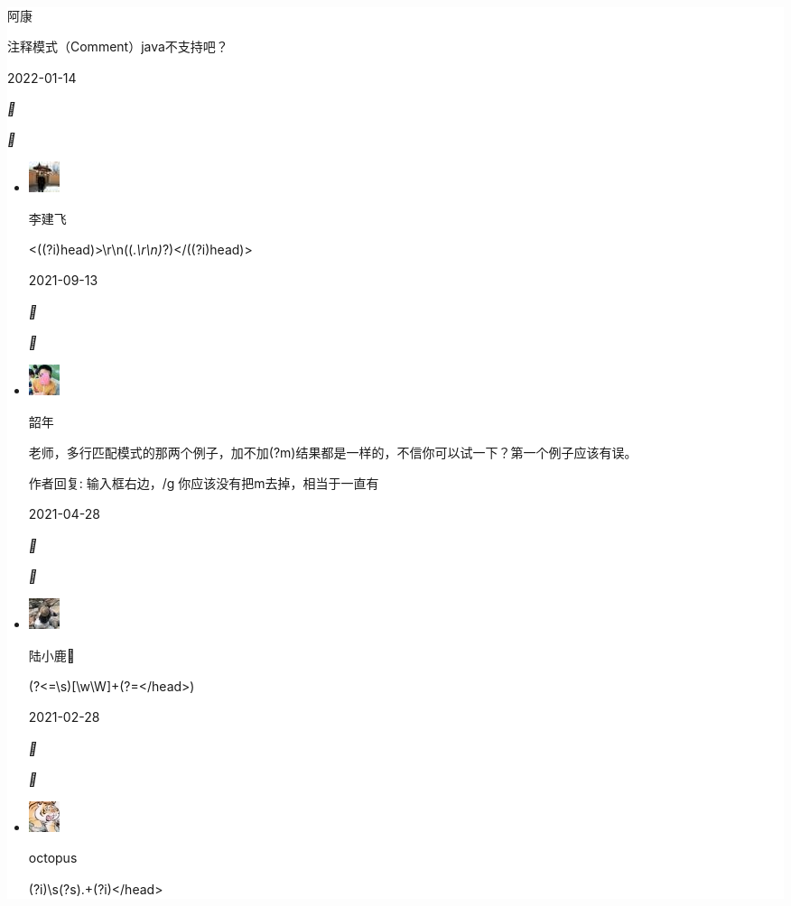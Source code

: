   阿康

  注释模式（Comment）java不支持吧？

  2022-01-14

  **

  **

- ![img](04%20_%20%E5%8C%B9%E9%85%8D%E6%A8%A1%E5%BC%8F%EF%BC%9A%E4%B8%80%E6%AC%A1%E6%80%A7%E6%8E%8C%E6%8F%A1%E6%AD%A3%E5%88%99%E4%B8%AD%E5%B8%B8%E8%A7%81%E7%9A%844%E7%A7%8D%E5%8C%B9%E9%85%8D%E6%A8%A1%E5%BC%8F.resource/resize,m_fill,h_34,w_34-1662309124650-998.jpeg)

  李建飞

  <((?i)head)>\r\n((.*\r\n)*?)</((?i)head)>

  2021-09-13

  **

  **

- ![img](04%20_%20%E5%8C%B9%E9%85%8D%E6%A8%A1%E5%BC%8F%EF%BC%9A%E4%B8%80%E6%AC%A1%E6%80%A7%E6%8E%8C%E6%8F%A1%E6%AD%A3%E5%88%99%E4%B8%AD%E5%B8%B8%E8%A7%81%E7%9A%844%E7%A7%8D%E5%8C%B9%E9%85%8D%E6%A8%A1%E5%BC%8F.resource/resize,m_fill,h_34,w_34-1662309124650-999.jpeg)

  韶年

  老师，多行匹配模式的那两个例子，加不加(?m)结果都是一样的，不信你可以试一下？第一个例子应该有误。

  作者回复: 输入框右边，/g 你应该没有把m去掉，相当于一直有

  2021-04-28

  **

  **

- ![img](04%20_%20%E5%8C%B9%E9%85%8D%E6%A8%A1%E5%BC%8F%EF%BC%9A%E4%B8%80%E6%AC%A1%E6%80%A7%E6%8E%8C%E6%8F%A1%E6%AD%A3%E5%88%99%E4%B8%AD%E5%B8%B8%E8%A7%81%E7%9A%844%E7%A7%8D%E5%8C%B9%E9%85%8D%E6%A8%A1%E5%BC%8F.resource/resize,m_fill,h_34,w_34-1662309124650-1000.jpeg)

  陆小鹿🦌

  (?<=<head>\s)[\w\W]+(?=<\/head>)

  2021-02-28

  **

  **

- ![img](04%20_%20%E5%8C%B9%E9%85%8D%E6%A8%A1%E5%BC%8F%EF%BC%9A%E4%B8%80%E6%AC%A1%E6%80%A7%E6%8E%8C%E6%8F%A1%E6%AD%A3%E5%88%99%E4%B8%AD%E5%B8%B8%E8%A7%81%E7%9A%844%E7%A7%8D%E5%8C%B9%E9%85%8D%E6%A8%A1%E5%BC%8F.resource/resize,m_fill,h_34,w_34-1662309124650-1001.jpeg)

  octopus

  (?i)<head>\s(?s).+(?i)<\/head>
